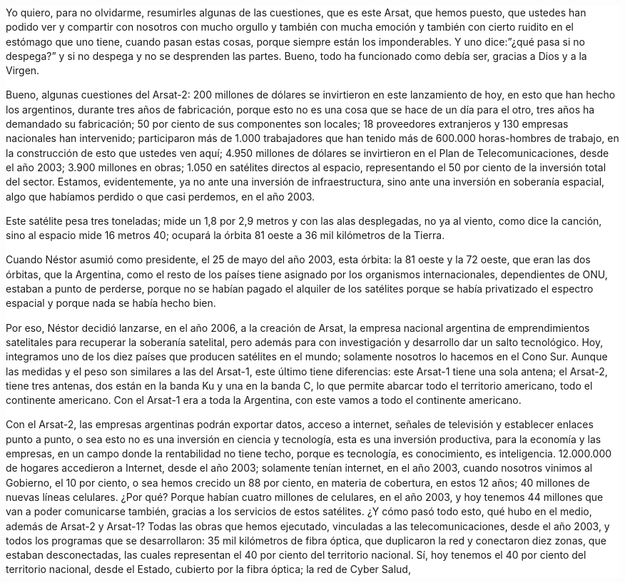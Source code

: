 Yo quiero, para no olvidarme, resumirles algunas de las cuestiones, que
es este Arsat, que hemos puesto, que ustedes han podido ver y compartir
con nosotros con mucho orgullo y también con mucha emoción y también con
cierto ruidito en el estómago que uno tiene, cuando pasan estas cosas,
porque siempre están los imponderables. Y uno dice:”¿qué pasa si no
despega?” y si no despega y no se desprenden las partes. Bueno, todo ha
funcionado como debía ser, gracias a Dios y a la Virgen.

Bueno, algunas cuestiones del Arsat-2: 200 millones de dólares se
invirtieron en este lanzamiento de hoy, en esto que han hecho los
argentinos, durante tres años de fabricación, porque esto no es una cosa
que se hace de un día para el otro, tres años ha demandado su
fabricación; 50 por ciento de sus componentes son locales; 18
proveedores extranjeros y 130 empresas nacionales han intervenido;
participaron más de 1.000 trabajadores que han tenido más de 600.000
horas-hombres de trabajo, en la construcción de esto que ustedes ven
aquí; 4.950 millones de dólares se invirtieron en el Plan de
Telecomunicaciones, desde el año 2003; 3.900 millones en obras; 1.050 en
satélites directos al espacio, representando el 50 por ciento de la
inversión total del sector. Estamos, evidentemente, ya no ante una
inversión de infraestructura, sino ante una inversión en soberanía
espacial, algo que habíamos perdido o que casi perdemos, en el año 2003.

Este satélite pesa tres toneladas; mide un 1,8 por 2,9 metros y con las
alas desplegadas, no ya al viento, como dice la canción, sino al espacio
mide 16 metros 40; ocupará la órbita 81 oeste a 36 mil kilómetros de la
Tierra.

Cuando Néstor asumió como presidente, el 25 de mayo del año 2003, esta
órbita: la 81 oeste y la 72 oeste, que eran las dos órbitas, que la
Argentina, como el resto de los países tiene asignado por los organismos
internacionales, dependientes de ONU, estaban a punto de perderse,
porque no se habían pagado el alquiler de los satélites porque se había
privatizado el espectro espacial y porque nada se había hecho bien.

Por eso, Néstor decidió lanzarse, en el año 2006, a la creación de
Arsat, la empresa nacional argentina de emprendimientos satelitales para
recuperar la soberanía satelital, pero además para con investigación y
desarrollo dar un salto tecnológico. Hoy, integramos uno de los diez
países que producen satélites en el mundo; solamente nosotros lo hacemos
en el Cono Sur. Aunque las medidas y el peso son similares a las del
Arsat-1, este último tiene diferencias: este Arsat-1 tiene una sola
antena; el Arsat-2, tiene tres antenas, dos están en la banda Ku y una
en la banda C, lo que permite abarcar todo el territorio americano, todo
el continente americano. Con el Arsat-1 era a toda la Argentina, con
este vamos a todo el continente americano.

Con el Arsat-2, las empresas argentinas podrán exportar datos, acceso a
internet, señales de televisión y establecer enlaces punto a punto, o
sea esto no es una inversión en ciencia y tecnología, esta es una
inversión productiva, para la economía y las empresas, en un campo donde
la rentabilidad no tiene techo, porque es tecnología, es conocimiento,
es inteligencia. 12.000.000 de hogares accedieron a Internet, desde el
año 2003; solamente tenían internet, en el año 2003, cuando nosotros
vinimos al Gobierno, el 10 por ciento, o sea hemos crecido un 88 por
ciento, en materia de cobertura, en estos 12 años; 40 millones de nuevas
líneas celulares. ¿Por qué? Porque habían cuatro millones de celulares,
en el año 2003, y hoy tenemos 44 millones que van a poder comunicarse
también, gracias a los servicios de estos satélites. ¿Y cómo pasó todo
esto, qué hubo en el medio, además de Arsat-2 y Arsat-1? Todas las obras
que hemos ejecutado, vinculadas a las telecomunicaciones, desde el año
2003, y todos los programas que se desarrollaron: 35 mil kilómetros de
fibra óptica, que duplicaron la red y conectaron diez zonas, que estaban
desconectadas, las cuales representan el 40 por ciento del territorio
nacional. Sí, hoy tenemos el 40 por ciento del territorio nacional,
desde el Estado, cubierto por la fibra óptica; la red de Cyber Salud,